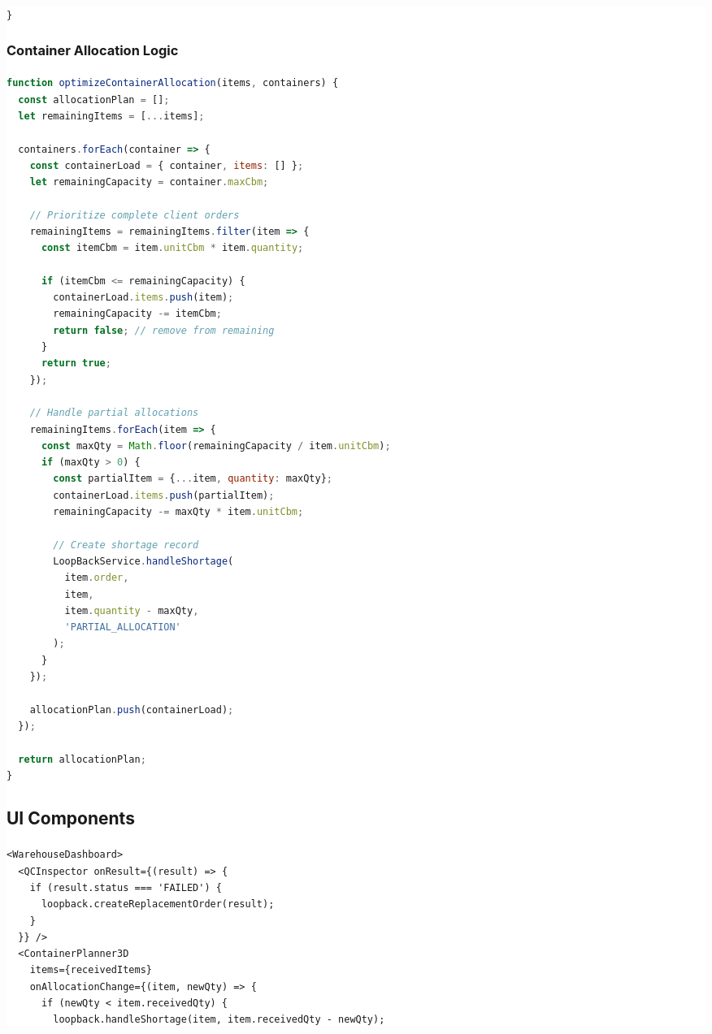 ```typescript
}
```

### Container Allocation Logic
```javascript
function optimizeContainerAllocation(items, containers) {
  const allocationPlan = [];
  let remainingItems = [...items];

  containers.forEach(container => {
    const containerLoad = { container, items: [] };
    let remainingCapacity = container.maxCbm;

    // Prioritize complete client orders
    remainingItems = remainingItems.filter(item => {
      const itemCbm = item.unitCbm * item.quantity;

      if (itemCbm <= remainingCapacity) {
        containerLoad.items.push(item);
        remainingCapacity -= itemCbm;
        return false; // remove from remaining
      }
      return true;
    });

    // Handle partial allocations
    remainingItems.forEach(item => {
      const maxQty = Math.floor(remainingCapacity / item.unitCbm);
      if (maxQty > 0) {
        const partialItem = {...item, quantity: maxQty};
        containerLoad.items.push(partialItem);
        remainingCapacity -= maxQty * item.unitCbm;

        // Create shortage record
        LoopBackService.handleShortage(
          item.order,
          item,
          item.quantity - maxQty,
          'PARTIAL_ALLOCATION'
        );
      }
    });

    allocationPlan.push(containerLoad);
  });

  return allocationPlan;
}
```

## UI Components
```tsx
<WarehouseDashboard>
  <QCInspector onResult={(result) => {
    if (result.status === 'FAILED') {
      loopback.createReplacementOrder(result);
    }
  }} />
  <ContainerPlanner3D
    items={receivedItems}
    onAllocationChange={(item, newQty) => {
      if (newQty < item.receivedQty) {
        loopback.handleShortage(item, item.receivedQty - newQty);
```